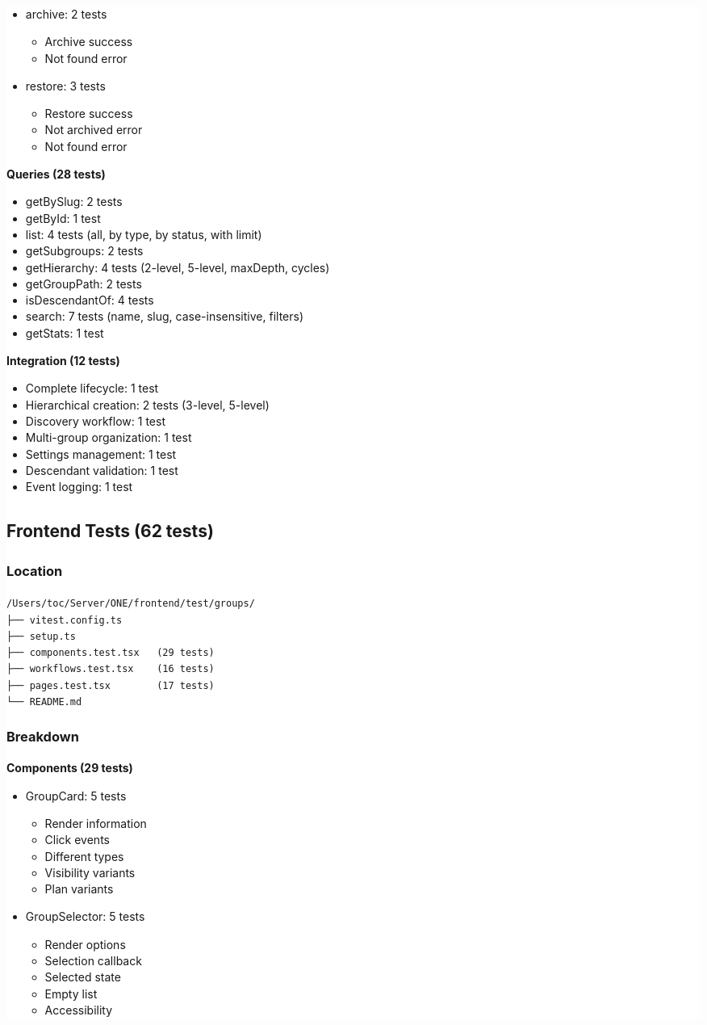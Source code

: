 - archive: 2 tests
  - Archive success
  - Not found error

- restore: 3 tests
  - Restore success
  - Not archived error
  - Not found error

**Queries (28 tests)**
- getBySlug: 2 tests
- getById: 1 test
- list: 4 tests (all, by type, by status, with limit)
- getSubgroups: 2 tests
- getHierarchy: 4 tests (2-level, 5-level, maxDepth, cycles)
- getGroupPath: 2 tests
- isDescendantOf: 4 tests
- search: 7 tests (name, slug, case-insensitive, filters)
- getStats: 1 test

**Integration (12 tests)**
- Complete lifecycle: 1 test
- Hierarchical creation: 2 tests (3-level, 5-level)
- Discovery workflow: 1 test
- Multi-group organization: 1 test
- Settings management: 1 test
- Descendant validation: 1 test
- Event logging: 1 test

## Frontend Tests (62 tests)

### Location
```
/Users/toc/Server/ONE/frontend/test/groups/
├── vitest.config.ts
├── setup.ts
├── components.test.tsx   (29 tests)
├── workflows.test.tsx    (16 tests)
├── pages.test.tsx        (17 tests)
└── README.md
```

### Breakdown

**Components (29 tests)**
- GroupCard: 5 tests
  - Render information
  - Click events
  - Different types
  - Visibility variants
  - Plan variants

- GroupSelector: 5 tests
  - Render options
  - Selection callback
  - Selected state
  - Empty list
  - Accessibility
